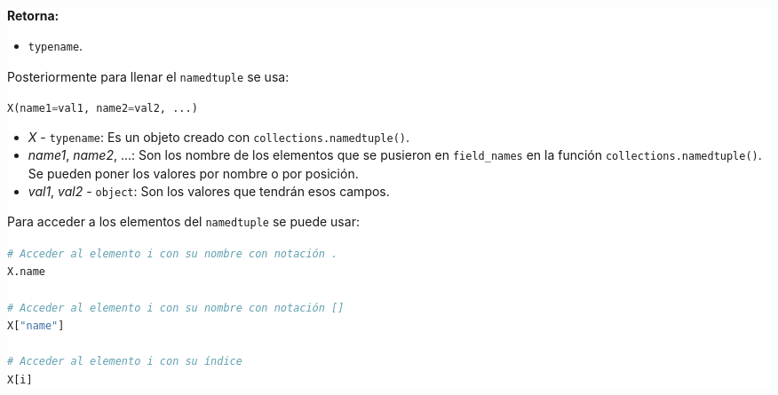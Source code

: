 **Retorna:**
- `typename`.


Posteriormente para llenar el `namedtuple` se usa:
```python
X(name1=val1, name2=val2, ...)
```
- _X_ \- `typename`: Es un objeto creado con `collections.namedtuple()`.
- _name1_, _name2_, ...: Son los nombre de los elementos que se pusieron en `field_names` en la función `collections.namedtuple()`. Se pueden poner los valores por nombre o por posición.
- _val1_, _val2_ \- `object`: Son los valores que tendrán esos campos.


Para acceder a los elementos del `namedtuple` se puede usar:
```python
# Acceder al elemento i con su nombre con notación .
X.name

# Acceder al elemento i con su nombre con notación []
X["name"]

# Acceder al elemento i con su índice
X[i]
```